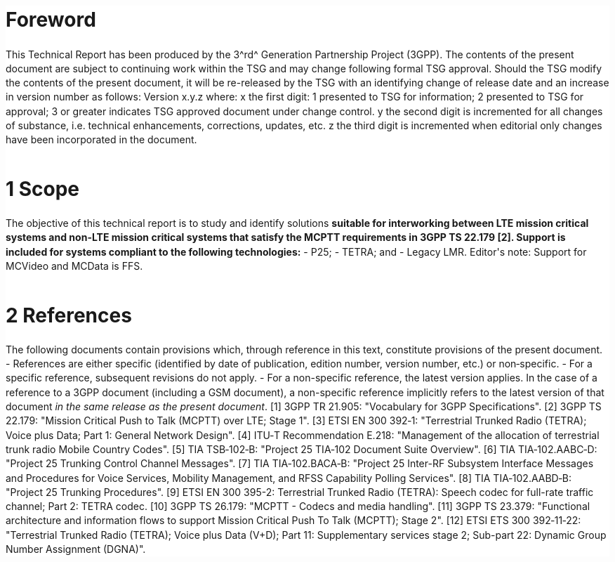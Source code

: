 # Foreword
This Technical Report has been produced by the 3^rd^ Generation Partnership
Project (3GPP).
The contents of the present document are subject to continuing work within the
TSG and may change following formal TSG approval. Should the TSG modify the
contents of the present document, it will be re-released by the TSG with an
identifying change of release date and an increase in version number as
follows:
Version x.y.z
where:
x the first digit:
1 presented to TSG for information;
2 presented to TSG for approval;
3 or greater indicates TSG approved document under change control.
y the second digit is incremented for all changes of substance, i.e. technical
enhancements, corrections, updates, etc.
z the third digit is incremented when editorial only changes have been
incorporated in the document.
# 1 Scope
The objective of this technical report is to study and identify solutions
**suitable for interworking between LTE mission critical systems and non-LTE
mission critical systems that satisfy the MCPTT requirements in 3GPP TS 22.179
[2]. Support is included for systems compliant to the following
technologies:**
\- P25;
\- TETRA; and
\- Legacy LMR.
Editor\'s note: Support for MCVideo and MCData is FFS.
# 2 References
The following documents contain provisions which, through reference in this
text, constitute provisions of the present document.
\- References are either specific (identified by date of publication, edition
number, version number, etc.) or non‑specific.
\- For a specific reference, subsequent revisions do not apply.
\- For a non-specific reference, the latest version applies. In the case of a
reference to a 3GPP document (including a GSM document), a non-specific
reference implicitly refers to the latest version of that document _in the
same release as the present document_.
[1] 3GPP TR 21.905: \"Vocabulary for 3GPP Specifications\".
[2] 3GPP TS 22.179: \"Mission Critical Push to Talk (MCPTT) over LTE; Stage
1\".
[3] ETSI EN 300 392‑1: \"Terrestrial Trunked Radio (TETRA); Voice plus Data;
Part 1: General Network Design\".
[4] ITU‑T Recommendation E.218: \"Management of the allocation of terrestrial
trunk radio Mobile Country Codes\".
[5] TIA TSB‑102‑B: \"Project 25 TIA‑102 Document Suite Overview\".
[6] TIA TIA‑102.AABC‑D: \"Project 25 Trunking Control Channel Messages\".
[7] TIA TIA‑102.BACA‑B: \"Project 25 Inter-RF Subsystem Interface Messages and
Procedures for Voice Services, Mobility Management, and RFSS Capability
Polling Services\".
[8] TIA TIA‑102.AABD‑B: \"Project 25 Trunking Procedures\".
[9] ETSI EN 300 395-2: Terrestrial Trunked Radio (TETRA): Speech codec for
full-rate traffic channel; Part 2: TETRA codec.
[10] 3GPP TS 26.179: \"MCPTT - Codecs and media handling\".
[11] 3GPP TS 23.379: \"Functional architecture and information flows to
support Mission Critical Push To Talk (MCPTT); Stage 2\".
[12] ETSI ETS 300 392‑11‑22: \"Terrestrial Trunked Radio (TETRA); Voice plus
Data (V+D); Part 11: Supplementary services stage 2; Sub-part 22: Dynamic
Group Number Assignment (DGNA)\".